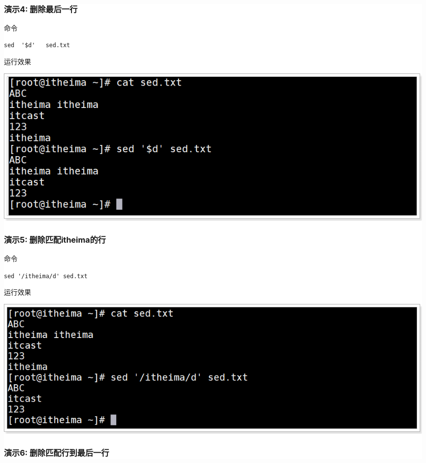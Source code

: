### 演示4: 删除最后一行

命令

```shell
sed  '$d'   sed.txt
```

运行效果

![image-20200710173137962](assets/image-20200710173137962.png)

### 演示5: 删除匹配itheima的行

命令

```shell
sed '/itheima/d' sed.txt
```

运行效果

![image-20200710173601573](assets/image-20200710173601573.png)

### 演示6: 删除匹配行到最后一行
